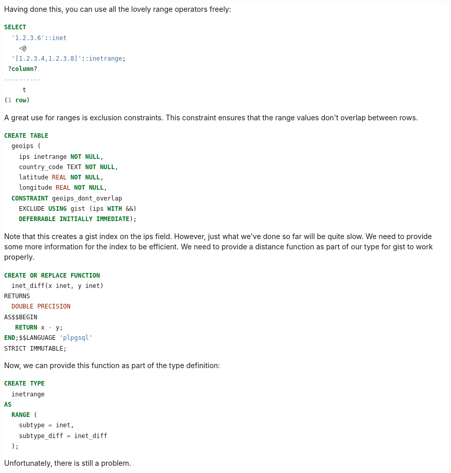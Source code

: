Having done this, you can use all the lovely range operators freely:

```sql
SELECT
  '1.2.3.6'::inet		
    <@	
  '[1.2.3.4,1.2.3.8]'::inetrange;
 ?column? 
----------
     t
(1 row)
```

A great use for ranges is exclusion constraints. This constraint ensures that the range values don't overlap between rows.

```sql
CREATE TABLE 
  geoips (
    ips inetrange NOT NULL,
    country_code TEXT NOT NULL,
    latitude REAL NOT NULL,
    longitude REAL NOT NULL,
  CONSTRAINT geoips_dont_overlap
    EXCLUDE USING gist (ips WITH &&)
    DEFERRABLE INITIALLY IMMEDIATE);
```

Note that this creates a gist index on the ips field. However, just what we've done so far will be quite slow. We need to provide some more information for the index to be efficient. We need to provide a distance function as part of our type for gist to work properly.

```sql
CREATE OR REPLACE FUNCTION
  inet_diff(x inet, y inet)
RETURNS 
  DOUBLE PRECISION 
AS$$BEGIN
   RETURN x - y; 
END;$$LANGUAGE 'plpgsql'
STRICT IMMUTABLE;
```

Now, we can provide this function as part of the type definition:

```sql
CREATE TYPE
  inetrange
AS
  RANGE (
    subtype = inet,
    subtype_diff = inet_diff
  );
```

Unfortunately, there is still a problem.
